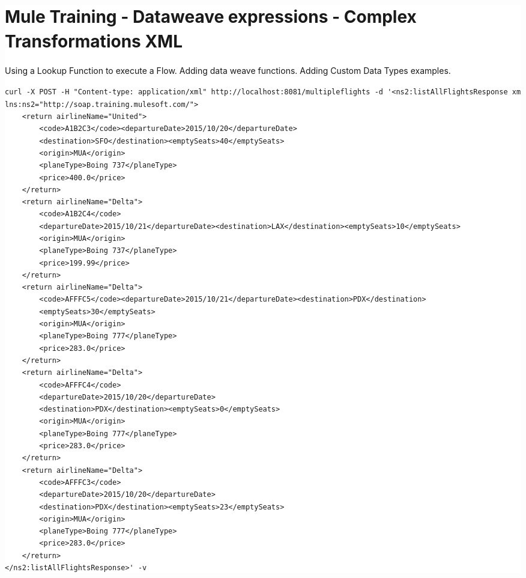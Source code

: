 # Mule Training - Dataweave expressions - Complex Transformations XML

Using a Lookup Function to execute a Flow.
Adding data weave functions.
Adding Custom Data Types examples.

```
curl -X POST -H "Content-type: application/xml" http://localhost:8081/multipleflights -d '<ns2:listAllFlightsResponse xmlns:ns2="http://soap.training.mulesoft.com/">
    <return airlineName="United">
        <code>A1B2C3</code><departureDate>2015/10/20</departureDate>
        <destination>SFO</destination><emptySeats>40</emptySeats>
        <origin>MUA</origin>
        <planeType>Boing 737</planeType>
        <price>400.0</price>
    </return>
    <return airlineName="Delta">
        <code>A1B2C4</code>
        <departureDate>2015/10/21</departureDate><destination>LAX</destination><emptySeats>10</emptySeats>
        <origin>MUA</origin>
        <planeType>Boing 737</planeType>
        <price>199.99</price>
    </return>
    <return airlineName="Delta">
        <code>AFFFC5</code><departureDate>2015/10/21</departureDate><destination>PDX</destination>
        <emptySeats>30</emptySeats>
        <origin>MUA</origin>
        <planeType>Boing 777</planeType>
        <price>283.0</price>
    </return>
    <return airlineName="Delta">
        <code>AFFFC4</code>
        <departureDate>2015/10/20</departureDate>
        <destination>PDX</destination><emptySeats>0</emptySeats>
        <origin>MUA</origin>
        <planeType>Boing 777</planeType>
        <price>283.0</price>
    </return>
    <return airlineName="Delta">
        <code>AFFFC3</code>
        <departureDate>2015/10/20</departureDate>
        <destination>PDX</destination><emptySeats>23</emptySeats>
        <origin>MUA</origin>
        <planeType>Boing 777</planeType>
        <price>283.0</price>
    </return>
</ns2:listAllFlightsResponse>' -v
```

